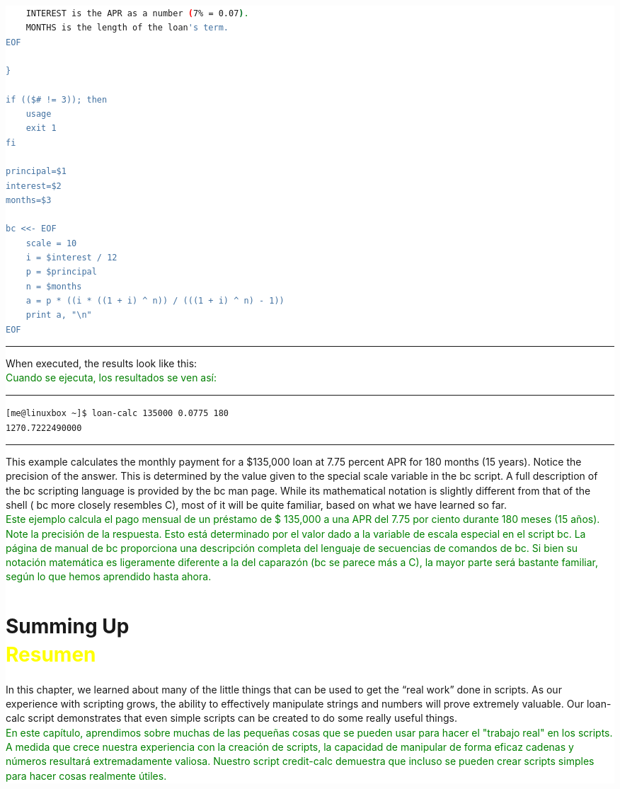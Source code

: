 ```bash
    INTEREST is the APR as a number (7% = 0.07).
    MONTHS is the length of the loan's term.
EOF

}

if (($# != 3)); then
    usage
    exit 1
fi

principal=$1
interest=$2
months=$3

bc <<- EOF
    scale = 10
    i = $interest / 12
    p = $principal
    n = $months
    a = p * ((i * ((1 + i) ^ n)) / (((1 + i) ^ n) - 1))
    print a, "\n"
EOF
```
____

When executed, the results look like this:<br /><span style="color:green">Cuando se ejecuta, los resultados se ven así:</span>

___
```
[me@linuxbox ~]$ loan-calc 135000 0.0775 180
1270.7222490000
```
___

This example calculates the monthly payment for a $135,000 loan at 7.75 percent APR for 180 months (15 years). Notice the precision of the answer. This is determined by the value given to the special scale variable in the bc script. A full description of the bc scripting language is provided by the bc man page. While its mathematical notation is slightly different from that of the shell ( bc more closely resembles C), most of it will be quite familiar, based on what we have learned so far.<br /><span style="color:green">Este ejemplo calcula el pago mensual de un préstamo de $ 135,000 a una APR del 7.75 por ciento durante 180 meses (15 años). Note la precisión de la respuesta. Esto está determinado por el valor dado a la variable de escala especial en el script bc. La página de manual de bc proporciona una descripción completa del lenguaje de secuencias de comandos de bc. Si bien su notación matemática es ligeramente diferente a la del caparazón (bc se parece más a C), la mayor parte será bastante familiar, según lo que hemos aprendido hasta ahora.</span>

# Summing Up<br /><span style="color:yellow">Resumen</span>

In this chapter, we learned about many of the little things that can be used to get the “real work” done in scripts. As our experience with scripting grows, the ability to effectively manipulate strings and numbers will prove extremely valuable. Our loan-calc script demonstrates that even simple scripts can be created to do some really useful things.<br /><span style="color:green">En este capítulo, aprendimos sobre muchas de las pequeñas cosas que se pueden usar para hacer el "trabajo real" en los scripts. A medida que crece nuestra experiencia con la creación de scripts, la capacidad de manipular de forma eficaz cadenas y números resultará extremadamente valiosa. Nuestro script credit-calc demuestra que incluso se pueden crear scripts simples para hacer cosas realmente útiles.</span>
